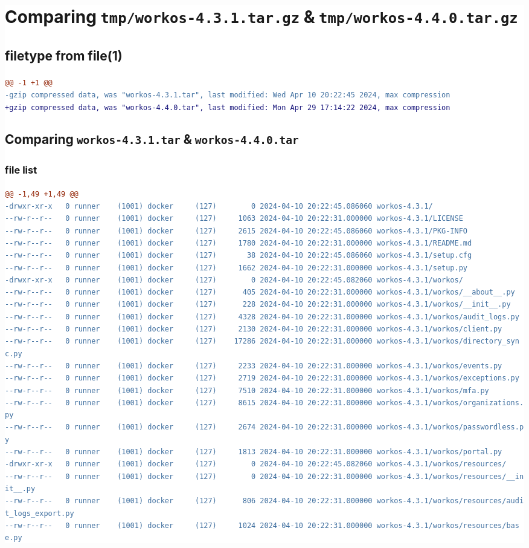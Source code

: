# Comparing `tmp/workos-4.3.1.tar.gz` & `tmp/workos-4.4.0.tar.gz`

## filetype from file(1)

```diff
@@ -1 +1 @@
-gzip compressed data, was "workos-4.3.1.tar", last modified: Wed Apr 10 20:22:45 2024, max compression
+gzip compressed data, was "workos-4.4.0.tar", last modified: Mon Apr 29 17:14:22 2024, max compression
```

## Comparing `workos-4.3.1.tar` & `workos-4.4.0.tar`

### file list

```diff
@@ -1,49 +1,49 @@
-drwxr-xr-x   0 runner    (1001) docker     (127)        0 2024-04-10 20:22:45.086060 workos-4.3.1/
--rw-r--r--   0 runner    (1001) docker     (127)     1063 2024-04-10 20:22:31.000000 workos-4.3.1/LICENSE
--rw-r--r--   0 runner    (1001) docker     (127)     2615 2024-04-10 20:22:45.086060 workos-4.3.1/PKG-INFO
--rw-r--r--   0 runner    (1001) docker     (127)     1780 2024-04-10 20:22:31.000000 workos-4.3.1/README.md
--rw-r--r--   0 runner    (1001) docker     (127)       38 2024-04-10 20:22:45.086060 workos-4.3.1/setup.cfg
--rw-r--r--   0 runner    (1001) docker     (127)     1662 2024-04-10 20:22:31.000000 workos-4.3.1/setup.py
-drwxr-xr-x   0 runner    (1001) docker     (127)        0 2024-04-10 20:22:45.082060 workos-4.3.1/workos/
--rw-r--r--   0 runner    (1001) docker     (127)      405 2024-04-10 20:22:31.000000 workos-4.3.1/workos/__about__.py
--rw-r--r--   0 runner    (1001) docker     (127)      228 2024-04-10 20:22:31.000000 workos-4.3.1/workos/__init__.py
--rw-r--r--   0 runner    (1001) docker     (127)     4328 2024-04-10 20:22:31.000000 workos-4.3.1/workos/audit_logs.py
--rw-r--r--   0 runner    (1001) docker     (127)     2130 2024-04-10 20:22:31.000000 workos-4.3.1/workos/client.py
--rw-r--r--   0 runner    (1001) docker     (127)    17286 2024-04-10 20:22:31.000000 workos-4.3.1/workos/directory_sync.py
--rw-r--r--   0 runner    (1001) docker     (127)     2233 2024-04-10 20:22:31.000000 workos-4.3.1/workos/events.py
--rw-r--r--   0 runner    (1001) docker     (127)     2719 2024-04-10 20:22:31.000000 workos-4.3.1/workos/exceptions.py
--rw-r--r--   0 runner    (1001) docker     (127)     7510 2024-04-10 20:22:31.000000 workos-4.3.1/workos/mfa.py
--rw-r--r--   0 runner    (1001) docker     (127)     8615 2024-04-10 20:22:31.000000 workos-4.3.1/workos/organizations.py
--rw-r--r--   0 runner    (1001) docker     (127)     2674 2024-04-10 20:22:31.000000 workos-4.3.1/workos/passwordless.py
--rw-r--r--   0 runner    (1001) docker     (127)     1813 2024-04-10 20:22:31.000000 workos-4.3.1/workos/portal.py
-drwxr-xr-x   0 runner    (1001) docker     (127)        0 2024-04-10 20:22:45.082060 workos-4.3.1/workos/resources/
--rw-r--r--   0 runner    (1001) docker     (127)        0 2024-04-10 20:22:31.000000 workos-4.3.1/workos/resources/__init__.py
--rw-r--r--   0 runner    (1001) docker     (127)      806 2024-04-10 20:22:31.000000 workos-4.3.1/workos/resources/audit_logs_export.py
--rw-r--r--   0 runner    (1001) docker     (127)     1024 2024-04-10 20:22:31.000000 workos-4.3.1/workos/resources/base.py
```